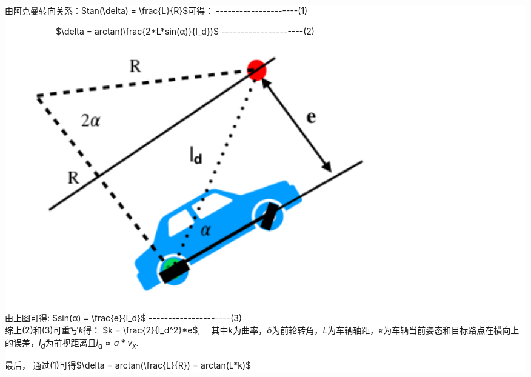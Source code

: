 由阿克曼转向关系：$tan(\delta) = \frac{L}{R}$可得： ---------------------(1)  
  
&emsp;&emsp;&emsp;&emsp;&emsp;&emsp;$\delta = arctan(\frac{2*L*sin(α)}{l_d})$ ---------------------(2)  
  
<img src="../../image/pure_pursuit1.png" width="75%" height="75%" />    
  
由上图可得: $sin(α) = \frac{e}{l_d}$ ---------------------(3)  
综上(2)和(3)可重写$k$得： $k = \frac{2}{l_d^2}*e$, &emsp;其中$k$为曲率，$\delta$为前轮转角，$L$为车辆轴距，$e$为车辆当前姿态和目标路点在横向上的误差，$l_d$为前视距离且$l_d \approx a*v_x$. 

最后， 通过(1)可得$\delta = arctan(\frac{L}{R}) = arctan(L*k)$


